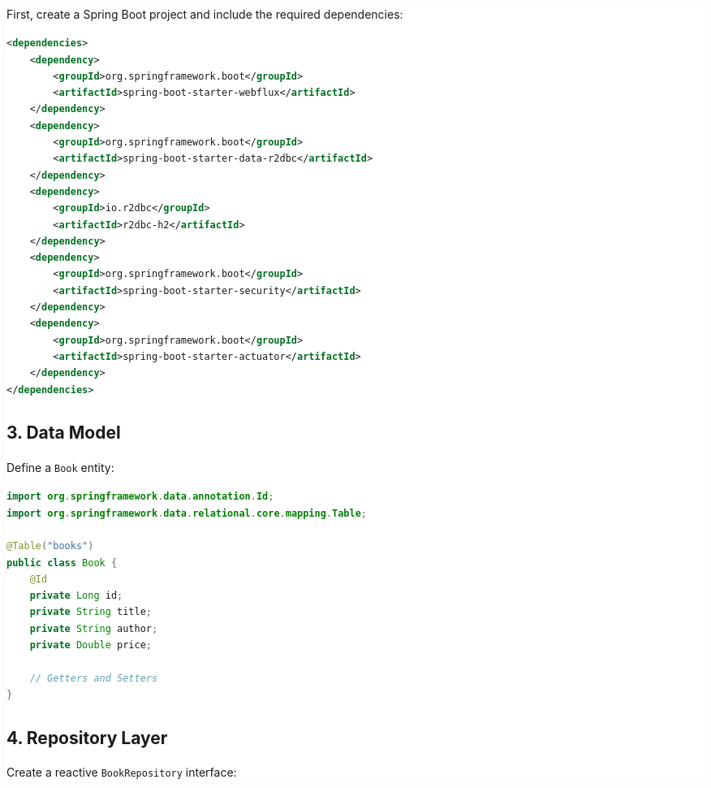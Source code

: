 First, create a Spring Boot project and include the required dependencies:

```xml
<dependencies>
    <dependency>
        <groupId>org.springframework.boot</groupId>
        <artifactId>spring-boot-starter-webflux</artifactId>
    </dependency>
    <dependency>
        <groupId>org.springframework.boot</groupId>
        <artifactId>spring-boot-starter-data-r2dbc</artifactId>
    </dependency>
    <dependency>
        <groupId>io.r2dbc</groupId>
        <artifactId>r2dbc-h2</artifactId>
    </dependency>
    <dependency>
        <groupId>org.springframework.boot</groupId>
        <artifactId>spring-boot-starter-security</artifactId>
    </dependency>
    <dependency>
        <groupId>org.springframework.boot</groupId>
        <artifactId>spring-boot-starter-actuator</artifactId>
    </dependency>
</dependencies>
```

<a name="data-model"></a>
## 3. Data Model

Define a `Book` entity:

```java
import org.springframework.data.annotation.Id;
import org.springframework.data.relational.core.mapping.Table;

@Table("books")
public class Book {
    @Id
    private Long id;
    private String title;
    private String author;
    private Double price;

    // Getters and Setters
}
```

<a name="repository-layer"></a>
## 4. Repository Layer

Create a reactive `BookRepository` interface:
